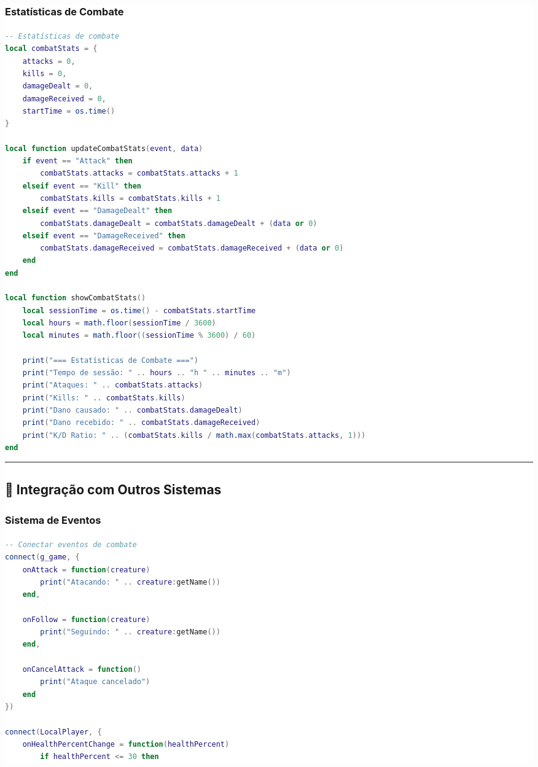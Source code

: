 ### **Estatísticas de Combate**

```lua
-- Estatísticas de combate
local combatStats = {
    attacks = 0,
    kills = 0,
    damageDealt = 0,
    damageReceived = 0,
    startTime = os.time()
}

local function updateCombatStats(event, data)
    if event == "Attack" then
        combatStats.attacks = combatStats.attacks + 1
    elseif event == "Kill" then
        combatStats.kills = combatStats.kills + 1
    elseif event == "DamageDealt" then
        combatStats.damageDealt = combatStats.damageDealt + (data or 0)
    elseif event == "DamageReceived" then
        combatStats.damageReceived = combatStats.damageReceived + (data or 0)
    end
end

local function showCombatStats()
    local sessionTime = os.time() - combatStats.startTime
    local hours = math.floor(sessionTime / 3600)
    local minutes = math.floor((sessionTime % 3600) / 60)
    
    print("=== Estatísticas de Combate ===")
    print("Tempo de sessão: " .. hours .. "h " .. minutes .. "m")
    print("Ataques: " .. combatStats.attacks)
    print("Kills: " .. combatStats.kills)
    print("Dano causado: " .. combatStats.damageDealt)
    print("Dano recebido: " .. combatStats.damageReceived)
    print("K/D Ratio: " .. (combatStats.kills / math.max(combatStats.attacks, 1)))
end
```

---

## 🔗 **Integração com Outros Sistemas**

### **Sistema de Eventos**

```lua
-- Conectar eventos de combate
connect(g_game, {
    onAttack = function(creature)
        print("Atacando: " .. creature:getName())
    end,
    
    onFollow = function(creature)
        print("Seguindo: " .. creature:getName())
    end,
    
    onCancelAttack = function()
        print("Ataque cancelado")
    end
})

connect(LocalPlayer, {
    onHealthPercentChange = function(healthPercent)
        if healthPercent <= 30 then
```